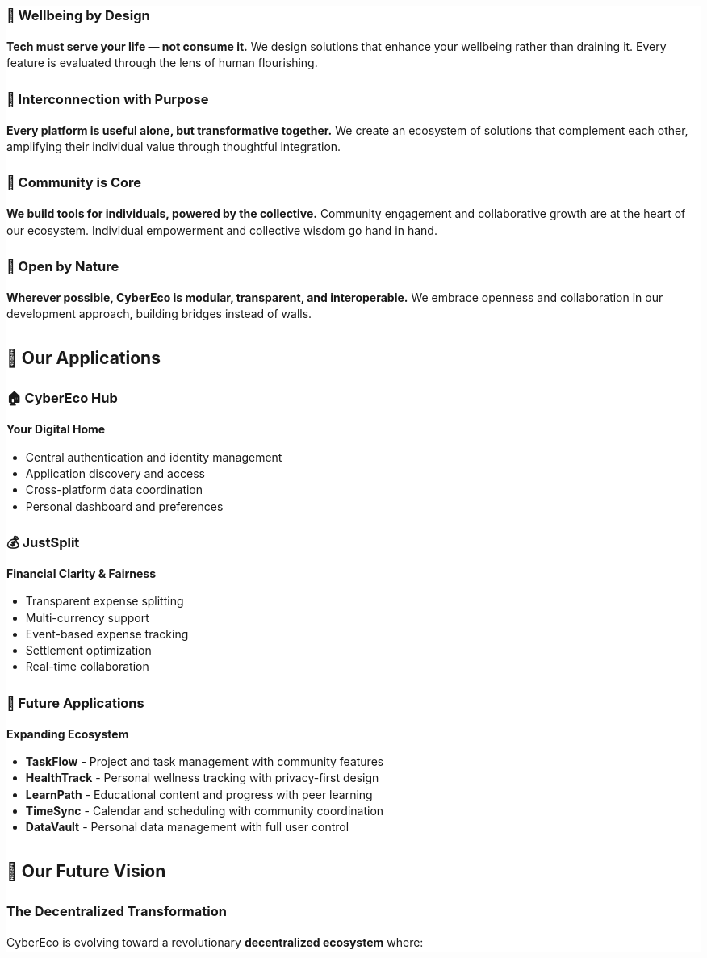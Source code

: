 ### 🌱 Wellbeing by Design
**Tech must serve your life — not consume it.** We design solutions that enhance your wellbeing rather than draining it. Every feature is evaluated through the lens of human flourishing.

### 🔗 Interconnection with Purpose
**Every platform is useful alone, but transformative together.** We create an ecosystem of solutions that complement each other, amplifying their individual value through thoughtful integration.

### 🤝 Community is Core
**We build tools for individuals, powered by the collective.** Community engagement and collaborative growth are at the heart of our ecosystem. Individual empowerment and collective wisdom go hand in hand.

### 📖 Open by Nature
**Wherever possible, CyberEco is modular, transparent, and interoperable.** We embrace openness and collaboration in our development approach, building bridges instead of walls.

## 🌟 Our Applications

### 🏠 CyberEco Hub
**Your Digital Home**
- Central authentication and identity management
- Application discovery and access
- Cross-platform data coordination
- Personal dashboard and preferences

### 💰 JustSplit
**Financial Clarity & Fairness**
- Transparent expense splitting
- Multi-currency support
- Event-based expense tracking
- Settlement optimization
- Real-time collaboration

### 🚀 Future Applications
**Expanding Ecosystem**
- **TaskFlow** - Project and task management with community features
- **HealthTrack** - Personal wellness tracking with privacy-first design
- **LearnPath** - Educational content and progress with peer learning
- **TimeSync** - Calendar and scheduling with community coordination
- **DataVault** - Personal data management with full user control

## 🔮 Our Future Vision

### The Decentralized Transformation

CyberEco is evolving toward a revolutionary **decentralized ecosystem** where:
